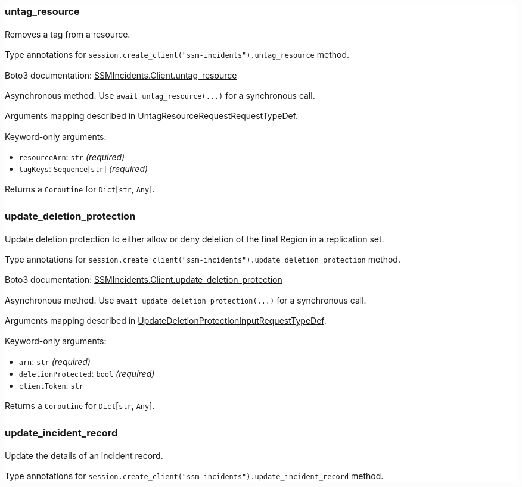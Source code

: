 ### untag_resource

Removes a tag from a resource.

Type annotations for `session.create_client("ssm-incidents").untag_resource`
method.

Boto3 documentation:
[SSMIncidents.Client.untag_resource](https://boto3.amazonaws.com/v1/documentation/api/latest/reference/services/ssm-incidents.html#SSMIncidents.Client.untag_resource)

Asynchronous method. Use `await untag_resource(...)` for a synchronous call.

Arguments mapping described in
[UntagResourceRequestRequestTypeDef](./type_defs.md#untagresourcerequestrequesttypedef).

Keyword-only arguments:

- `resourceArn`: `str` *(required)*
- `tagKeys`: `Sequence`\[`str`\] *(required)*

Returns a `Coroutine` for `Dict`\[`str`, `Any`\].

<a id="update\_deletion\_protection"></a>

### update_deletion_protection

Update deletion protection to either allow or deny deletion of the final Region
in a replication set.

Type annotations for
`session.create_client("ssm-incidents").update_deletion_protection` method.

Boto3 documentation:
[SSMIncidents.Client.update_deletion_protection](https://boto3.amazonaws.com/v1/documentation/api/latest/reference/services/ssm-incidents.html#SSMIncidents.Client.update_deletion_protection)

Asynchronous method. Use `await update_deletion_protection(...)` for a
synchronous call.

Arguments mapping described in
[UpdateDeletionProtectionInputRequestTypeDef](./type_defs.md#updatedeletionprotectioninputrequesttypedef).

Keyword-only arguments:

- `arn`: `str` *(required)*
- `deletionProtected`: `bool` *(required)*
- `clientToken`: `str`

Returns a `Coroutine` for `Dict`\[`str`, `Any`\].

<a id="update\_incident\_record"></a>

### update_incident_record

Update the details of an incident record.

Type annotations for
`session.create_client("ssm-incidents").update_incident_record` method.
